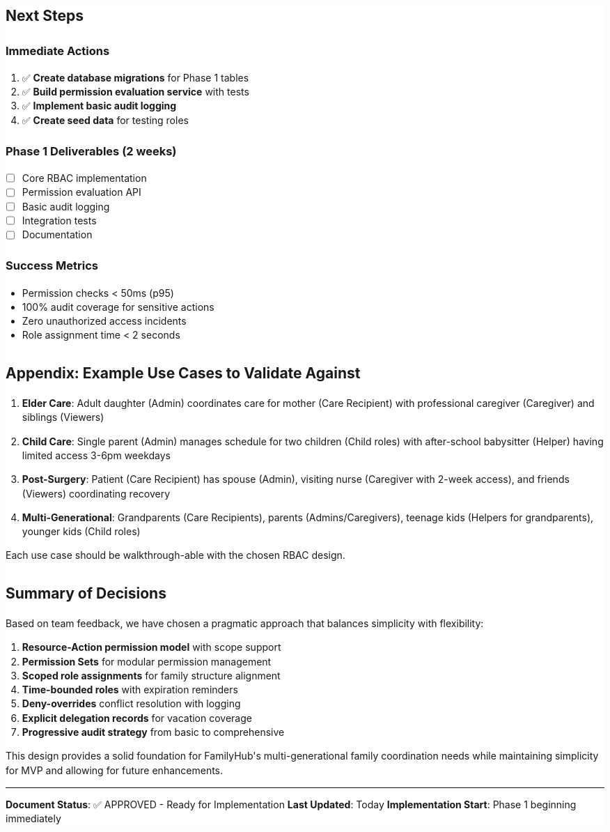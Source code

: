 ## Next Steps

### Immediate Actions
1. ✅ **Create database migrations** for Phase 1 tables
2. ✅ **Build permission evaluation service** with tests
3. ✅ **Implement basic audit logging**
4. ✅ **Create seed data** for testing roles

### Phase 1 Deliverables (2 weeks)
- [ ] Core RBAC implementation
- [ ] Permission evaluation API
- [ ] Basic audit logging
- [ ] Integration tests
- [ ] Documentation

### Success Metrics
- Permission checks < 50ms (p95)
- 100% audit coverage for sensitive actions
- Zero unauthorized access incidents
- Role assignment time < 2 seconds

## Appendix: Example Use Cases to Validate Against

1. **Elder Care**: Adult daughter (Admin) coordinates care for mother (Care Recipient) with professional caregiver (Caregiver) and siblings (Viewers)

2. **Child Care**: Single parent (Admin) manages schedule for two children (Child roles) with after-school babysitter (Helper) having limited access 3-6pm weekdays

3. **Post-Surgery**: Patient (Care Recipient) has spouse (Admin), visiting nurse (Caregiver with 2-week access), and friends (Viewers) coordinating recovery

4. **Multi-Generational**: Grandparents (Care Recipients), parents (Admins/Caregivers), teenage kids (Helpers for grandparents), younger kids (Child roles)

Each use case should be walkthrough-able with the chosen RBAC design.

## Summary of Decisions

Based on team feedback, we have chosen a pragmatic approach that balances simplicity with flexibility:

1. **Resource-Action permission model** with scope support
2. **Permission Sets** for modular permission management  
3. **Scoped role assignments** for family structure alignment
4. **Time-bounded roles** with expiration reminders
5. **Deny-overrides** conflict resolution with logging
6. **Explicit delegation records** for vacation coverage
7. **Progressive audit strategy** from basic to comprehensive

This design provides a solid foundation for FamilyHub's multi-generational family coordination needs while maintaining simplicity for MVP and allowing for future enhancements.

---

**Document Status**: ✅ APPROVED - Ready for Implementation
**Last Updated**: Today
**Implementation Start**: Phase 1 beginning immediately
